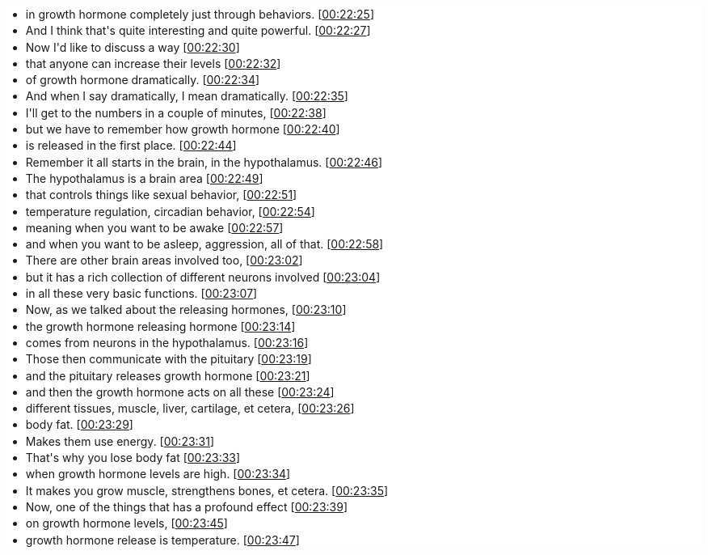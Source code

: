 *  in growth hormone completely just through behaviors. [[00:22:25](https://www.youtube.com/watch?v=Nmo4bxfFzM0&t=1345.18s)]
*  And I think that's quite interesting and quite powerful. [[00:22:27](https://www.youtube.com/watch?v=Nmo4bxfFzM0&t=1347.8200000000002s)]
*  Now I'd like to discuss a way [[00:22:30](https://www.youtube.com/watch?v=Nmo4bxfFzM0&t=1350.98s)]
*  that anyone can increase their levels [[00:22:32](https://www.youtube.com/watch?v=Nmo4bxfFzM0&t=1352.24s)]
*  of growth hormone dramatically. [[00:22:34](https://www.youtube.com/watch?v=Nmo4bxfFzM0&t=1354.02s)]
*  And when I say dramatically, I mean dramatically. [[00:22:35](https://www.youtube.com/watch?v=Nmo4bxfFzM0&t=1355.94s)]
*  I'll get to the numbers in a couple of minutes, [[00:22:38](https://www.youtube.com/watch?v=Nmo4bxfFzM0&t=1358.38s)]
*  but we have to remember how growth hormone [[00:22:40](https://www.youtube.com/watch?v=Nmo4bxfFzM0&t=1360.26s)]
*  is released in the first place. [[00:22:44](https://www.youtube.com/watch?v=Nmo4bxfFzM0&t=1364.26s)]
*  Remember it all starts in the brain, in the hypothalamus. [[00:22:46](https://www.youtube.com/watch?v=Nmo4bxfFzM0&t=1366.32s)]
*  The hypothalamus is a brain area [[00:22:49](https://www.youtube.com/watch?v=Nmo4bxfFzM0&t=1369.84s)]
*  that controls things like sexual behavior, [[00:22:51](https://www.youtube.com/watch?v=Nmo4bxfFzM0&t=1371.3s)]
*  temperature regulation, circadian behavior, [[00:22:54](https://www.youtube.com/watch?v=Nmo4bxfFzM0&t=1374.1799999999998s)]
*  meaning when you want to be awake [[00:22:57](https://www.youtube.com/watch?v=Nmo4bxfFzM0&t=1377.4399999999998s)]
*  and when you want to be asleep, aggression, all of that. [[00:22:58](https://www.youtube.com/watch?v=Nmo4bxfFzM0&t=1378.6599999999999s)]
*  There are other brain areas involved too, [[00:23:02](https://www.youtube.com/watch?v=Nmo4bxfFzM0&t=1382.32s)]
*  but it has a rich collection of different neurons involved [[00:23:04](https://www.youtube.com/watch?v=Nmo4bxfFzM0&t=1384.0s)]
*  in all these very basic functions. [[00:23:07](https://www.youtube.com/watch?v=Nmo4bxfFzM0&t=1387.48s)]
*  Now, as we talked about the releasing hormones, [[00:23:10](https://www.youtube.com/watch?v=Nmo4bxfFzM0&t=1390.72s)]
*  the growth hormone releasing hormone [[00:23:14](https://www.youtube.com/watch?v=Nmo4bxfFzM0&t=1394.4s)]
*  comes from neurons in the hypothalamus. [[00:23:16](https://www.youtube.com/watch?v=Nmo4bxfFzM0&t=1396.76s)]
*  Those then communicate with the pituitary [[00:23:19](https://www.youtube.com/watch?v=Nmo4bxfFzM0&t=1399.14s)]
*  and the pituitary releases growth hormone [[00:23:21](https://www.youtube.com/watch?v=Nmo4bxfFzM0&t=1401.68s)]
*  and then the growth hormone acts on all these [[00:23:24](https://www.youtube.com/watch?v=Nmo4bxfFzM0&t=1404.8000000000002s)]
*  different tissues, muscle, liver, cartilage, et cetera, [[00:23:26](https://www.youtube.com/watch?v=Nmo4bxfFzM0&t=1406.52s)]
*  body fat. [[00:23:29](https://www.youtube.com/watch?v=Nmo4bxfFzM0&t=1409.5600000000002s)]
*  Makes them use energy. [[00:23:31](https://www.youtube.com/watch?v=Nmo4bxfFzM0&t=1411.5600000000002s)]
*  That's why you lose body fat [[00:23:33](https://www.youtube.com/watch?v=Nmo4bxfFzM0&t=1413.0800000000002s)]
*  when growth hormone levels are high. [[00:23:34](https://www.youtube.com/watch?v=Nmo4bxfFzM0&t=1414.1200000000001s)]
*  It makes you grow muscle, strengthens bones, et cetera. [[00:23:35](https://www.youtube.com/watch?v=Nmo4bxfFzM0&t=1415.68s)]
*  Now, one of the things that has a profound effect [[00:23:39](https://www.youtube.com/watch?v=Nmo4bxfFzM0&t=1419.4399999999998s)]
*  on growth hormone levels, [[00:23:45](https://www.youtube.com/watch?v=Nmo4bxfFzM0&t=1425.5s)]
*  growth hormone release is temperature. [[00:23:47](https://www.youtube.com/watch?v=Nmo4bxfFzM0&t=1427.6399999999999s)]